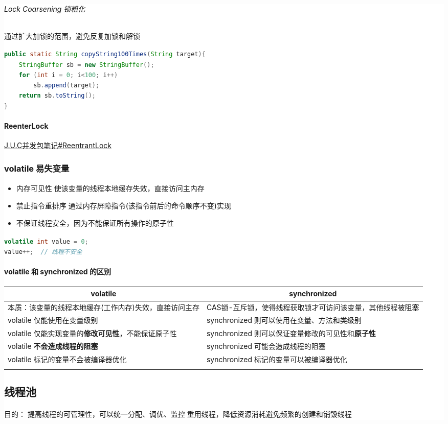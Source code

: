 

###### Lock Coarsening 锁粗化

通过扩大加锁的范围，避免反复加锁和解锁

```java
public static String copyString100Times(String target){
    StringBuffer sb = new StringBuffer();
    for (int i = 0; i<100; i++)
        sb.append(target);
    return sb.toString();
}
```



#### ReenterLock

[J.U.C并发包笔记#ReentrantLock](./J.U.C并发包.md#ReentrantLock)



### volatile 易失变量

* 内存可见性
  使该变量的线程本地缓存失效，直接访问主内存
* 禁止指令重排序
  通过内存屏障指令(该指令前后的命令顺序不变)实现

* 不保证线程安全，因为不能保证所有操作的原子性

```java
volatile int value = 0;
value++;  // 线程不安全
```



#### volatile 和 synchronized 的区别

| volatile                                               | synchronized                                               |
| ------------------------------------------------------ | ---------------------------------------------------------- |
| 本质：该变量的线程本地缓存(工作内存)失效，直接访问主存 | CAS锁-互斥锁，使得线程获取锁才可访问该变量，其他线程被阻塞 |
| volatile 仅能使用在变量级别                            | synchronized 则可以使用在变量、方法和类级别                |
| volatile 仅能实现变量的**修改可见性**，不能保证原子性  | synchronized 则可以保证变量修改的可见性和**原子性**        |
| volatile **不会造成线程的阻塞**                        | synchronized 可能会造成线程的阻塞                          |
| volatile 标记的变量不会被编译器优化                    | synchronized 标记的变量可以被编译器优化                    |
|                                                        |                                                            |



## 线程池 

目的：
提高线程的可管理性，可以统一分配、调优、监控
重用线程，降低资源消耗避免频繁的创建和销毁线程
